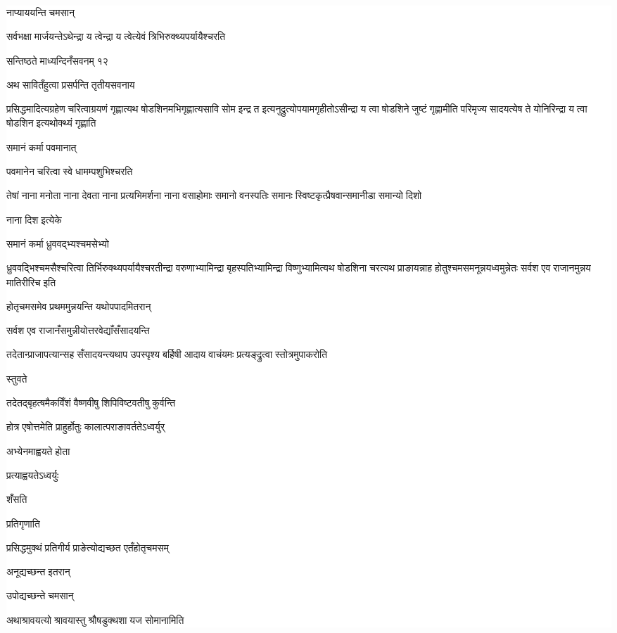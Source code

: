 नाप्याययन्ति चमसान्

सर्वभक्षा मार्जयन्तेऽथेन्द्रा य त्वेन्द्रा य त्वेत्येवं
त्रिभिरुक्थ्यपर्यायैश्चरति

सन्तिष्ठते माध्यन्दिनँसवनम् १२

 

अथ सावितँहुत्वा प्रसर्पन्ति तृतीयसवनाय

प्रसिद्धमादित्यग्रहेण चरित्वाग्रयणं गृह्णात्यथ षोडशिनमभिगृह्णात्यसावि
सोम इन्द्र त इत्यनुद्रुत्योपयामगृहीतोऽसीन्द्रा य त्वा षोडशिने
जुष्टं गृह्णामीति परिमृज्य सादयत्येष ते योनिरिन्द्रा य त्वा
षोडशिन इत्यथोक्थ्यं गृह्णाति

समानं कर्मा पवमानात्

पवमानेन चरित्वा स्वे धामम्पशुभिश्चरति

तेषां नाना मनोता नाना देवता नाना प्रत्यभिमर्शना नाना वसाहोमाः समानो
वनस्पतिः समानः स्विष्टकृत्प्रैषवान्समानीडा समान्यो दिशो

नाना दिश इत्येके

समानं कर्मा ध्रुववद्भ्यश्चमसेभ्यो

ध्रुववद्भिश्चमसैश्चरित्वा तिर्भिरुक्थ्यपर्यायैश्चरतीन्द्रा
वरुणाभ्यामिन्द्रा बृहस्पतिभ्यामिन्द्रा
विष्णुभ्यामित्यथ षोडशिना चरत्यथ प्राङायन्नाह
होतुश्चमसमनून्नयध्वमुन्नेतः सर्वश एव
राजानमुन्नय मातिरीरिच इति

होतृचमसमेव प्रथममुन्नयन्ति यथोपपादमितरान्

सर्वश एव राजानँसमुन्नीयोत्तरवेद्याँसँसादयन्ति

तदेतान्प्राजापत्यान्सह सँसादयन्त्यथाप उपस्पृश्य बर्हिषी आदाय वाचंयमः
प्रत्यङ्द्रुत्वा स्तोत्रमुपाकरोति

 

स्तुवते

तदेतद्बृहत्षमैकविँशं वैष्णवीषु शिपिविष्टवतीषु कुर्वन्ति

होत्र एषोत्तमेति प्राहुर्होतुः कालात्पराङावर्ततेऽध्वर्युर्

अभ्येनमाह्वयते होता

प्रत्याह्वयतेऽध्वर्युः

शँसति

प्रतिगृणाति

प्रसिद्धमुक्थं प्रतिगीर्य प्राङेत्योद्यच्छत एतँहोतृचमसम्

अनूद्यच्छन्त इतरान्

उपोद्यच्छन्ते चमसान्

अथाश्रावयत्यो श्रावयास्तु श्रौषडुक्थशा यज सोमानामिति
